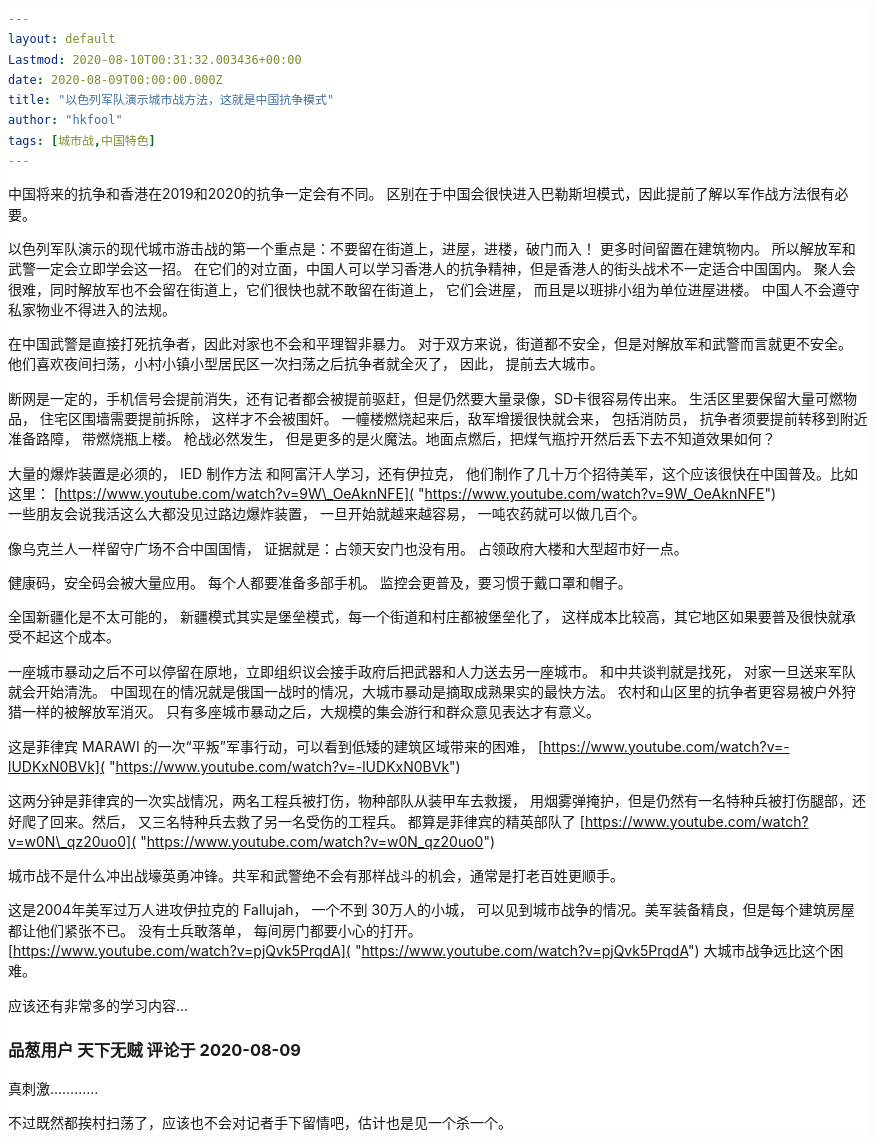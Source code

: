 ```yaml
---
layout: default
Lastmod: 2020-08-10T00:31:32.003436+00:00
date: 2020-08-09T00:00:00.000Z
title: "以色列军队演示城市战方法，这就是中国抗争模式"
author: "hkfool"
tags: [城市战,中国特色]
---
```


中国将来的抗争和香港在2019和2020的抗争一定会有不同。 区别在于中国会很快进入巴勒斯坦模式，因此提前了解以军作战方法很有必要。  
  
以色列军队演示的现代城市游击战的第一个重点是：不要留在街道上，进屋，进楼，破门而入！ 更多时间留置在建筑物内。 所以解放军和武警一定会立即学会这一招。 在它们的对立面，中国人可以学习香港人的抗争精神，但是香港人的街头战术不一定适合中国国内。 聚人会很难，同时解放军也不会留在街道上，它们很快也就不敢留在街道上， 它们会进屋， 而且是以班排小组为单位进屋进楼。 中国人不会遵守私家物业不得进入的法规。  
  
在中国武警是直接打死抗争者，因此对家也不会和平理智非暴力。 对于双方来说，街道都不安全，但是对解放军和武警而言就更不安全。 他们喜欢夜间扫荡，小村小镇小型居民区一次扫荡之后抗争者就全灭了， 因此， 提前去大城市。  
  
断网是一定的，手机信号会提前消失，还有记者都会被提前驱赶，但是仍然要大量录像，SD卡很容易传出来。 生活区里要保留大量可燃物品， 住宅区围墙需要提前拆除， 这样才不会被围奸。 一幢楼燃烧起来后，敌军增援很快就会来， 包括消防员， 抗争者须要提前转移到附近准备路障， 带燃烧瓶上楼。 枪战必然发生， 但是更多的是火魔法。地面点燃后，把煤气瓶拧开然后丢下去不知道效果如何？  
  
大量的爆炸装置是必须的， IED 制作方法 和阿富汗人学习，还有伊拉克， 他们制作了几十万个招待美军，这个应该很快在中国普及。比如这里： [https://www.youtube.com/watch?v=9W\_OeAknNFE]( "https://www.youtube.com/watch?v=9W_OeAknNFE")  
一些朋友会说我活这么大都没见过路边爆炸装置， 一旦开始就越来越容易， 一吨农药就可以做几百个。  
  
像乌克兰人一样留守广场不合中国国情， 证据就是：占领天安门也没有用。 占领政府大楼和大型超市好一点。  
  
健康码，安全码会被大量应用。 每个人都要准备多部手机。 监控会更普及，要习惯于戴口罩和帽子。  
  
全国新疆化是不太可能的， 新疆模式其实是堡垒模式，每一个街道和村庄都被堡垒化了， 这样成本比较高，其它地区如果要普及很快就承受不起这个成本。  
  
一座城市暴动之后不可以停留在原地，立即组织议会接手政府后把武器和人力送去另一座城市。 和中共谈判就是找死， 对家一旦送来军队就会开始清洗。 中国现在的情况就是俄国一战时的情况，大城市暴动是摘取成熟果实的最快方法。 农村和山区里的抗争者更容易被户外狩猎一样的被解放军消灭。 只有多座城市暴动之后，大规模的集会游行和群众意见表达才有意义。  
  
这是菲律宾 MARAWI 的一次“平叛”军事行动，可以看到低矮的建筑区域带来的困难， [https://www.youtube.com/watch?v=-lUDKxN0BVk]( "https://www.youtube.com/watch?v=-lUDKxN0BVk")  
  
这两分钟是菲律宾的一次实战情况，两名工程兵被打伤，物种部队从装甲车去救援， 用烟雾弹掩护，但是仍然有一名特种兵被打伤腿部，还好爬了回来。然后， 又三名特种兵去救了另一名受伤的工程兵。 都算是菲律宾的精英部队了 [https://www.youtube.com/watch?v=w0N\_qz20uo0]( "https://www.youtube.com/watch?v=w0N_qz20uo0")  
  
城市战不是什么冲出战壕英勇冲锋。共军和武警绝不会有那样战斗的机会，通常是打老百姓更顺手。  
  
这是2004年美军过万人进攻伊拉克的 Fallujah， 一个不到 30万人的小城， 可以见到城市战争的情况。美军装备精良，但是每个建筑房屋都让他们紧张不已。 没有士兵敢落单， 每间房门都要小心的打开。  
[https://www.youtube.com/watch?v=pjQvk5PrqdA]( "https://www.youtube.com/watch?v=pjQvk5PrqdA") 大城市战争远比这个困难。  
  
应该还有非常多的学习内容...

            
### 品葱用户 **天下无贼** 评论于 2020-08-09
        
真刺激…………  
  
不过既然都挨村扫荡了，应该也不会对记者手下留情吧，估计也是见一个杀一个。
        


            